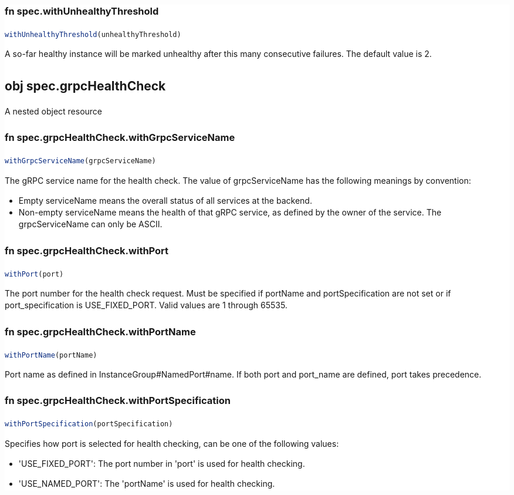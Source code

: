 ### fn spec.withUnhealthyThreshold

```ts
withUnhealthyThreshold(unhealthyThreshold)
```

A so-far healthy instance will be marked unhealthy after this many
consecutive failures. The default value is 2.

## obj spec.grpcHealthCheck

A nested object resource

### fn spec.grpcHealthCheck.withGrpcServiceName

```ts
withGrpcServiceName(grpcServiceName)
```

The gRPC service name for the health check. 
The value of grpcServiceName has the following meanings by convention:
  - Empty serviceName means the overall status of all services at the backend.
  - Non-empty serviceName means the health of that gRPC service, as defined by the owner of the service.
The grpcServiceName can only be ASCII.

### fn spec.grpcHealthCheck.withPort

```ts
withPort(port)
```

The port number for the health check request. 
Must be specified if portName and portSpecification are not set 
or if port_specification is USE_FIXED_PORT. Valid values are 1 through 65535.

### fn spec.grpcHealthCheck.withPortName

```ts
withPortName(portName)
```

Port name as defined in InstanceGroup#NamedPort#name. If both port and
port_name are defined, port takes precedence.

### fn spec.grpcHealthCheck.withPortSpecification

```ts
withPortSpecification(portSpecification)
```

Specifies how port is selected for health checking, can be one of the
following values:

  * 'USE_FIXED_PORT': The port number in 'port' is used for health checking.

  * 'USE_NAMED_PORT': The 'portName' is used for health checking.
